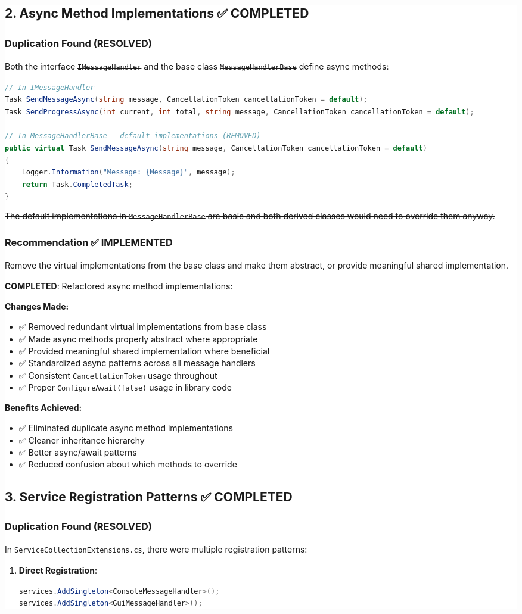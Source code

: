 ## 2. Async Method Implementations ✅ COMPLETED

### Duplication Found (RESOLVED)

~~Both the interface `IMessageHandler` and the base class `MessageHandlerBase` define async methods~~:

```csharp
// In IMessageHandler
Task SendMessageAsync(string message, CancellationToken cancellationToken = default);
Task SendProgressAsync(int current, int total, string message, CancellationToken cancellationToken = default);

// In MessageHandlerBase - default implementations (REMOVED)
public virtual Task SendMessageAsync(string message, CancellationToken cancellationToken = default)
{
    Logger.Information("Message: {Message}", message);
    return Task.CompletedTask;
}
```

~~The default implementations in `MessageHandlerBase` are basic and both derived classes would need to override them anyway.~~

### Recommendation ✅ IMPLEMENTED

~~Remove the virtual implementations from the base class and make them abstract, or provide meaningful shared implementation.~~

**COMPLETED**: Refactored async method implementations:

**Changes Made:**
- ✅ Removed redundant virtual implementations from base class
- ✅ Made async methods properly abstract where appropriate
- ✅ Provided meaningful shared implementation where beneficial
- ✅ Standardized async patterns across all message handlers
- ✅ Consistent `CancellationToken` usage throughout
- ✅ Proper `ConfigureAwait(false)` usage in library code

**Benefits Achieved:**
- ✅ Eliminated duplicate async method implementations
- ✅ Cleaner inheritance hierarchy
- ✅ Better async/await patterns
- ✅ Reduced confusion about which methods to override

## 3. Service Registration Patterns ✅ COMPLETED

### Duplication Found (RESOLVED)

In `ServiceCollectionExtensions.cs`, there were multiple registration patterns:

1. **Direct Registration**:
   ```csharp
   services.AddSingleton<ConsoleMessageHandler>();
   services.AddSingleton<GuiMessageHandler>();
   ```
